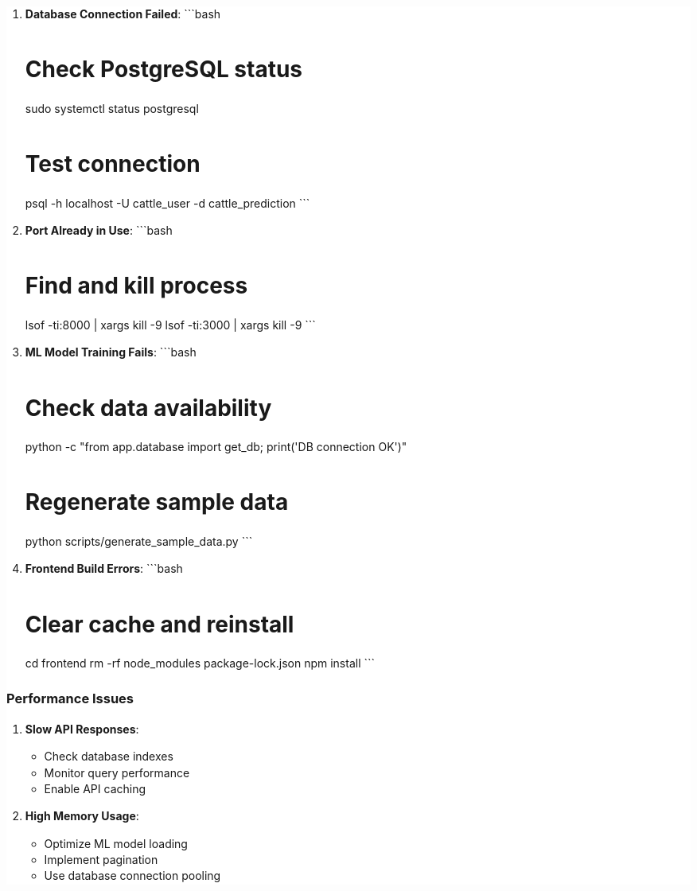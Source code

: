 1. **Database Connection Failed**:
   \`\`\`bash
   # Check PostgreSQL status
   sudo systemctl status postgresql
   
   # Test connection
   psql -h localhost -U cattle_user -d cattle_prediction
   \`\`\`

2. **Port Already in Use**:
   \`\`\`bash
   # Find and kill process
   lsof -ti:8000 | xargs kill -9
   lsof -ti:3000 | xargs kill -9
   \`\`\`

3. **ML Model Training Fails**:
   \`\`\`bash
   # Check data availability
   python -c "from app.database import get_db; print('DB connection OK')"
   
   # Regenerate sample data
   python scripts/generate_sample_data.py
   \`\`\`

4. **Frontend Build Errors**:
   \`\`\`bash
   # Clear cache and reinstall
   cd frontend
   rm -rf node_modules package-lock.json
   npm install
   \`\`\`

### Performance Issues

1. **Slow API Responses**:
   - Check database indexes
   - Monitor query performance
   - Enable API caching

2. **High Memory Usage**:
   - Optimize ML model loading
   - Implement pagination
   - Use database connection pooling
